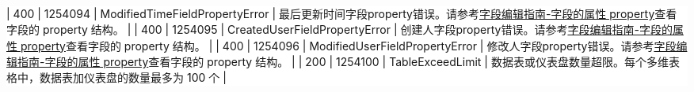 | 400        | 1254094 | ModifiedTimeFieldPropertyError                                           | 最后更新时间字段property错误。请参考[字段编辑指南-字段的属性 property](https://open.feishu.cn/document/uAjLw4CM/ukTMukTMukTM/reference/bitable-v1/app-table-field/guide#887ee1cd)查看字段的 property 结构。                                                                                                                                                                                                                                                                                                                                                                                                                                                                                                                                                                                                                                                                                                                                                                                                                                                                                                                                                                                                                                                                                                                                                                                                                                                                       |
| 400        | 1254095 | CreatedUserFieldPropertyError                                            | 创建人字段property错误。请参考[字段编辑指南-字段的属性 property](https://open.feishu.cn/document/uAjLw4CM/ukTMukTMukTM/reference/bitable-v1/app-table-field/guide#887ee1cd)查看字段的 property 结构。                                                                                                                                                                                                                                                                                                                                                                                                                                                                                                                                                                                                                                                                                                                                                                                                                                                                                                                                                                                                                                                                                                                                                                                                                                                                             |
| 400        | 1254096 | ModifiedUserFieldPropertyError                                           | 修改人字段property错误。请参考[字段编辑指南-字段的属性 property](https://open.feishu.cn/document/uAjLw4CM/ukTMukTMukTM/reference/bitable-v1/app-table-field/guide#887ee1cd)查看字段的 property 结构。                                                                                                                                                                                                                                                                                                                                                                                                                                                                                                                                                                                                                                                                                                                                                                                                                                                                                                                                                                                                                                                                                                                                                                                                                                                                             |
| 200        | 1254100 | TableExceedLimit                                                         | 数据表或仪表盘数量超限。每个多维表格中，数据表加仪表盘的数量最多为 100 个                                                                                                                                                                                                                                                                                                                                                                                                                                                                                                                                                                                                                                                                                                                                                                                                                                                                                                                                                                                                                                                                                                                                                                                                                                                                                                                                                                                                      |